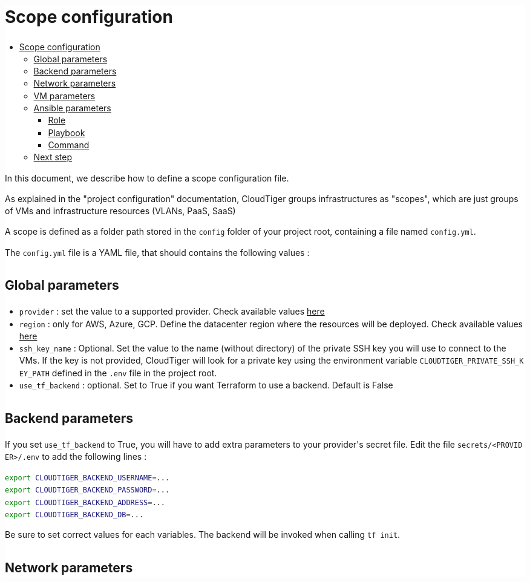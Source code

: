 # Scope configuration

- [Scope configuration](#scope-configuration)
	- [Global parameters](#global-parameters)
	- [Backend parameters](#backend-parameters)
	- [Network parameters](#network-parameters)
	- [VM parameters](#vm-parameters)
	- [Ansible parameters](#ansible-parameters)
		- [Role](#role)
		- [Playbook](#playbook)
		- [Command](#command)
	- [Next step](#next-step)

In this document, we describe how to define a scope configuration file.

As explained in the "project configuration" documentation, CloudTiger groups infrastructures as "scopes", which are just groups of VMs and infrastructure resources (VLANs, PaaS, SaaS)

A scope is defined as a folder path stored in the `config` folder of your project root, containing a file named `config.yml`.

The `config.yml` file is a YAML file, that should contains the following values :

## Global parameters

- `provider` : set the value to a supported provider. Check available values [here](config_options.md)
- `region` : only for AWS, Azure, GCP. Define the datacenter region where the resources will be deployed. Check available values [here](config_options.md)
- `ssh_key_name` : Optional. Set the value to the name (without directory) of the private SSH key you will use to connect to the VMs. If the key is not provided, CloudTiger will look for a private key using the environment variable `CLOUDTIGER_PRIVATE_SSH_KEY_PATH` defined in the `.env` file in the project root.
- `use_tf_backend` : optional. Set to True if you want Terraform to use a backend. Default is False

## Backend parameters

If you set `use_tf_backend` to True, you will have to add extra parameters to your provider's secret file. Edit the file `secrets/<PROVIDER>/.env` to add the following lines :

```bash
export CLOUDTIGER_BACKEND_USERNAME=...
export CLOUDTIGER_BACKEND_PASSWORD=...
export CLOUDTIGER_BACKEND_ADDRESS=...
export CLOUDTIGER_BACKEND_DB=...
```

Be sure to set correct values for each variables. The backend will be invoked when calling `tf init`.

## Network parameters
